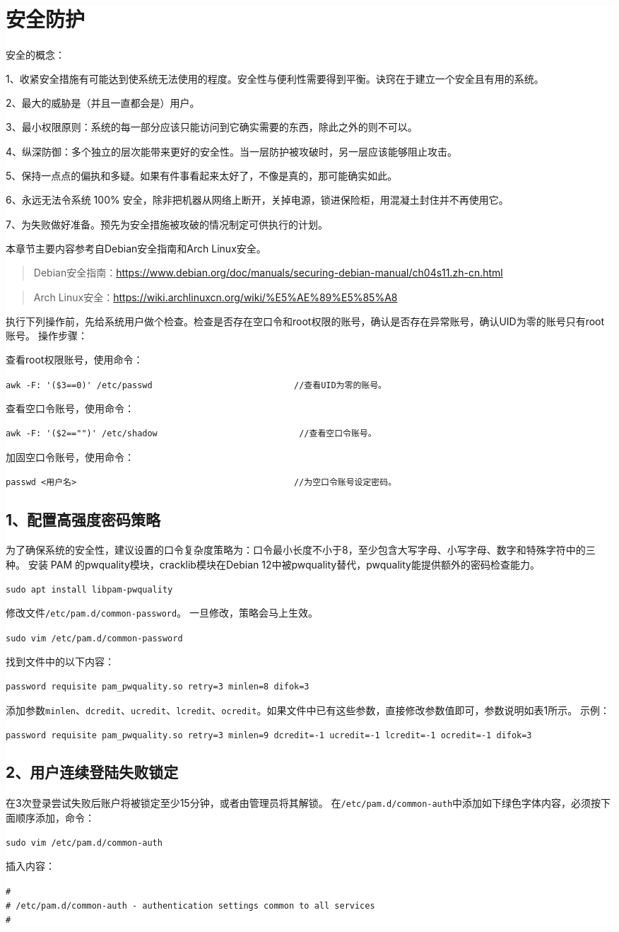 # 安全防护
安全的概念：

1、收紧安全措施有可能达到使系统无法使用的程度。安全性与便利性需要得到平衡。诀窍在于建立一个安全且有用的系统。

2、最大的威胁是（并且一直都会是）用户。

3、最小权限原则：系统的每一部分应该只能访问到它确实需要的东西，除此之外的则不可以。

4、纵深防御：多个独立的层次能带来更好的安全性。当一层防护被攻破时，另一层应该能够阻止攻击。

5、保持一点点的偏执和多疑。如果有件事看起来太好了，不像是真的，那可能确实如此。

6、永远无法令系统 100% 安全，除非把机器从网络上断开，关掉电源，锁进保险柜，用混凝土封住并不再使用它。

7、为失败做好准备。预先为安全措施被攻破的情况制定可供执行的计划。

本章节主要内容参考自Debian安全指南和Arch Linux安全。
> Debian安全指南：https://www.debian.org/doc/manuals/securing-debian-manual/ch04s11.zh-cn.html

> Arch Linux安全：https://wiki.archlinuxcn.org/wiki/%E5%AE%89%E5%85%A8

执行下列操作前，先给系统用户做个检查。检查是否存在空口令和root权限的账号，确认是否存在异常账号，确认UID为零的账号只有root账号。
操作步骤：

查看root权限账号，使用命令：
```
awk -F: '($3==0)' /etc/passwd                            //查看UID为零的账号。
```
查看空口令账号，使用命令：
```
awk -F: '($2=="")' /etc/shadow                            //查看空口令账号。
```
加固空口令账号，使用命令：
```
passwd <用户名>                                           //为空口令账号设定密码。
```
## 1、配置高强度密码策略
为了确保系统的安全性，建议设置的口令复杂度策略为：口令最小长度不小于8，至少包含大写字母、小写字母、数字和特殊字符中的三种。
安装 PAM 的pwquality模块，cracklib模块在Debian 12中被pwquality替代，pwquality能提供额外的密码检查能力。
```
sudo apt install libpam-pwquality
```
修改文件`/etc/pam.d/common-password`。 一旦修改，策略会马上生效。
```
sudo vim /etc/pam.d/common-password
```
找到文件中的以下内容：
```
password requisite pam_pwquality.so retry=3 minlen=8 difok=3
```
添加参数`minlen`、`dcredit`、`ucredit`、`lcredit`、`ocredit`。如果文件中已有这些参数，直接修改参数值即可，参数说明如表1所示。
示例：
```
password requisite pam_pwquality.so retry=3 minlen=9 dcredit=-1 ucredit=-1 lcredit=-1 ocredit=-1 difok=3
```
## 2、用户连续登陆失败锁定
在3次登录尝试失败后账户将被锁定至少15分钟，或者由管理员将其解锁。
在`/etc/pam.d/common-auth`中添加如下绿色字体内容，必须按下面顺序添加，命令：
```
sudo vim /etc/pam.d/common-auth
```
插入内容：
```
#
# /etc/pam.d/common-auth - authentication settings common to all services
#
```